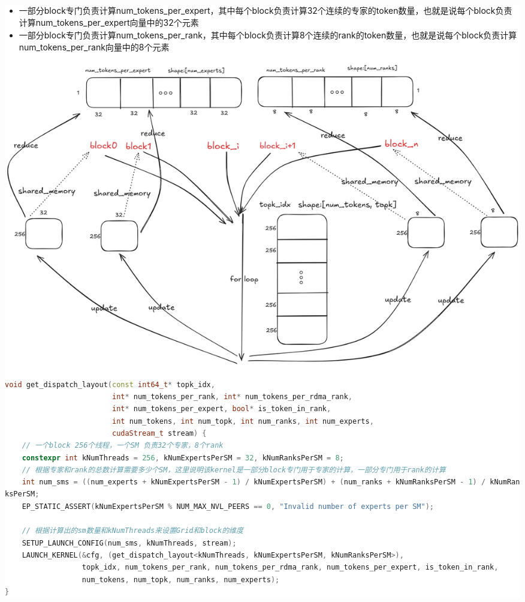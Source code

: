 - 一部分block专门负责计算num_tokens_per_expert，其中每个block负责计算32个连续的专家的token数量，也就是说每个block负责计算num_tokens_per_expert向量中的32个元素
- 一部分block专门负责计算num_tokens_per_rank，其中每个block负责计算8个连续的rank的token数量，也就是说每个block负责计算num_tokens_per_rank向量中的8个元素

![img](DeepEP.assets/1751353946787-a87b10b0-7373-4448-bd30-e761342593e9.png)

```cpp
void get_dispatch_layout(const int64_t* topk_idx,
                         int* num_tokens_per_rank, int* num_tokens_per_rdma_rank,
                         int* num_tokens_per_expert, bool* is_token_in_rank,
                         int num_tokens, int num_topk, int num_ranks, int num_experts,
                         cudaStream_t stream) {
    // 一个block 256个线程，一个SM 负责32个专家，8个rank
    constexpr int kNumThreads = 256, kNumExpertsPerSM = 32, kNumRanksPerSM = 8;
    // 根据专家和rank的总数计算需要多少个SM，这里说明该kernel是一部分block专门用于专家的计算，一部分专门用于rank的计算
    int num_sms = ((num_experts + kNumExpertsPerSM - 1) / kNumExpertsPerSM) + (num_ranks + kNumRanksPerSM - 1) / kNumRanksPerSM;
    EP_STATIC_ASSERT(kNumExpertsPerSM % NUM_MAX_NVL_PEERS == 0, "Invalid number of experts per SM");

    // 根据计算出的sm数量和kNumThreads来设置Grid和block的维度
    SETUP_LAUNCH_CONFIG(num_sms, kNumThreads, stream);
    LAUNCH_KERNEL(&cfg, (get_dispatch_layout<kNumThreads, kNumExpertsPerSM, kNumRanksPerSM>),
                  topk_idx, num_tokens_per_rank, num_tokens_per_rdma_rank, num_tokens_per_expert, is_token_in_rank,
                  num_tokens, num_topk, num_ranks, num_experts);
}
```
